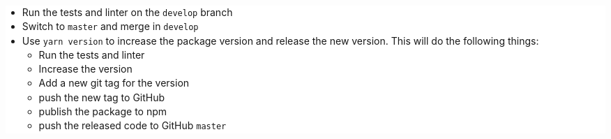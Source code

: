 - Run the tests and linter on the `develop` branch
- Switch to `master` and merge in `develop`
- Use `yarn version` to increase the package version and release the new version. This will do the following things:
  - Run the tests and linter
  - Increase the version
  - Add a new git tag for the version
  - push the new tag to GitHub
  - publish the package to npm
  - push the released code to GitHub `master`
